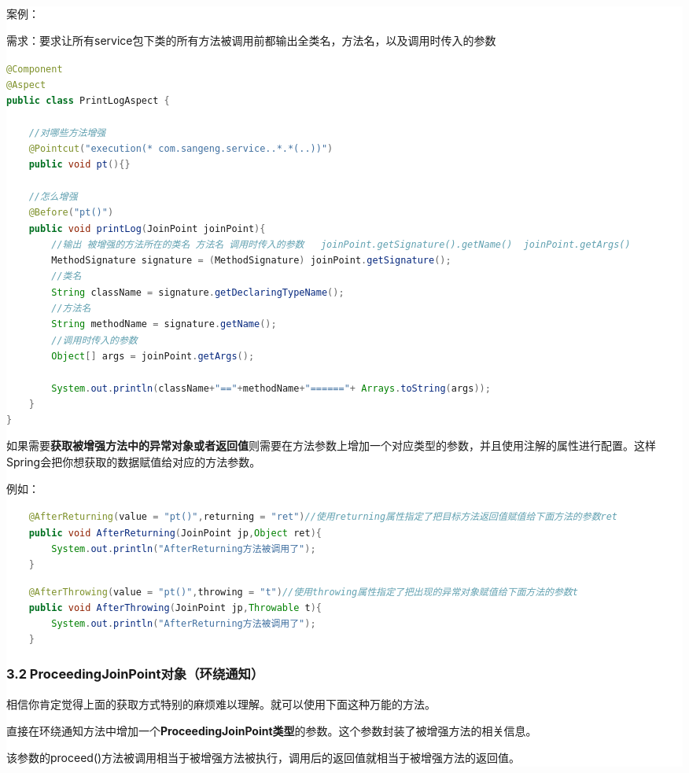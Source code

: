 案例：

需求：要求让所有service包下类的所有方法被调用前都输出全类名，方法名，以及调用时传入的参数

~~~~java
@Component
@Aspect
public class PrintLogAspect {

    //对哪些方法增强
    @Pointcut("execution(* com.sangeng.service..*.*(..))")
    public void pt(){}

    //怎么增强
    @Before("pt()")
    public void printLog(JoinPoint joinPoint){
        //输出 被增强的方法所在的类名 方法名 调用时传入的参数   joinPoint.getSignature().getName()  joinPoint.getArgs()
        MethodSignature signature = (MethodSignature) joinPoint.getSignature();
        //类名
        String className = signature.getDeclaringTypeName();
        //方法名
        String methodName = signature.getName();
        //调用时传入的参数
        Object[] args = joinPoint.getArgs();

        System.out.println(className+"=="+methodName+"======"+ Arrays.toString(args));
    }
}

~~~~

​	如果需要**获取被增强方法中的异常对象或者返回值**则需要在方法参数上增加一个对应类型的参数，并且使用注解的属性进行配置。这样Spring会把你想获取的数据赋值给对应的方法参数。

例如：

~~~~java
    @AfterReturning(value = "pt()",returning = "ret")//使用returning属性指定了把目标方法返回值赋值给下面方法的参数ret
    public void AfterReturning(JoinPoint jp,Object ret){
        System.out.println("AfterReturning方法被调用了");
    }
~~~~

~~~~java
    @AfterThrowing(value = "pt()",throwing = "t")//使用throwing属性指定了把出现的异常对象赋值给下面方法的参数t
    public void AfterThrowing(JoinPoint jp,Throwable t){
        System.out.println("AfterReturning方法被调用了");
    }
~~~~

### 3.2 ProceedingJoinPoint对象（环绕通知）

​	相信你肯定觉得上面的获取方式特别的麻烦难以理解。就可以使用下面这种万能的方法。

​	直接在环绕通知方法中增加一个**ProceedingJoinPoint类型**的参数。这个参数封装了被增强方法的相关信息。

该参数的proceed()方法被调用相当于被增强方法被执行，调用后的返回值就相当于被增强方法的返回值。
